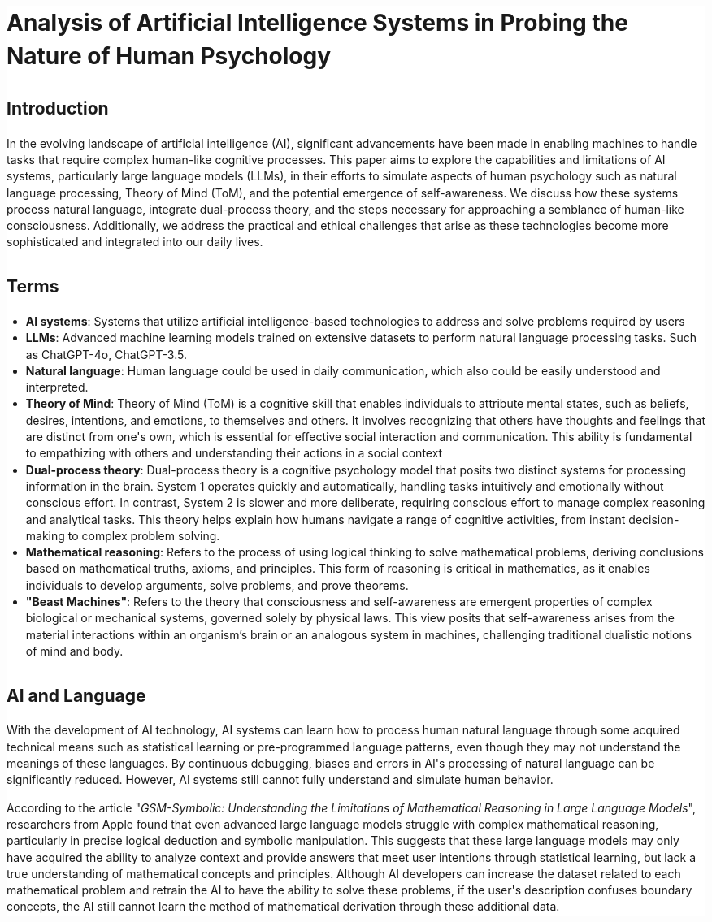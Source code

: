 # Analysis of Artificial Intelligence Systems in Probing the Nature of Human Psychology
## Introduction
In the evolving landscape of artificial intelligence (AI), significant advancements have been made in enabling machines to handle tasks that require complex human-like cognitive processes. This paper aims to explore the capabilities and limitations of AI systems, particularly large language models (LLMs), in their efforts to simulate aspects of human psychology such as natural language processing, Theory of Mind (ToM), and the potential emergence of self-awareness. We discuss how these systems process natural language, integrate dual-process theory, and the steps necessary for approaching a semblance of human-like consciousness. Additionally, we address the practical and ethical challenges that arise as these technologies become more sophisticated and integrated into our daily lives.
## Terms 
* **AI systems**: Systems that utilize artificial intelligence-based technologies to address and solve problems required by users
* **LLMs**: Advanced machine learning models trained on extensive datasets to perform natural language processing tasks. Such as ChatGPT-4o, ChatGPT-3.5.
* **Natural language**: Human language could be used in daily communication, which also could be easily understood and interpreted.
* **Theory of Mind**: Theory of Mind (ToM) is a cognitive skill that enables individuals to attribute mental states, such as beliefs, desires, intentions, and emotions, to themselves and others. It involves recognizing that others have thoughts and feelings that are distinct from one's own, which is essential for effective social interaction and communication. This ability is fundamental to empathizing with others and understanding their actions in a social context
* **Dual-process theory**: Dual-process theory is a cognitive psychology model that posits two distinct systems for processing information in the brain. System 1 operates quickly and automatically, handling tasks intuitively and emotionally without conscious effort. In contrast, System 2 is slower and more deliberate, requiring conscious effort to manage complex reasoning and analytical tasks. This theory helps explain how humans navigate a range of cognitive activities, from instant decision-making to complex problem solving.
* **Mathematical reasoning**: Refers to the process of using logical thinking to solve mathematical problems, deriving conclusions based on mathematical truths, axioms, and principles. This form of reasoning is critical in mathematics, as it enables individuals to develop arguments, solve problems, and prove theorems. 
* **"Beast Machines"**: Refers to the theory that consciousness and self-awareness are emergent properties of complex biological or mechanical systems, governed solely by physical laws. This view posits that self-awareness arises from the material interactions within an organism’s brain or an analogous system in machines, challenging traditional dualistic notions of mind and body.
## AI and Language 
With the development of AI technology, AI systems can learn how to process human natural language through some acquired technical means such as statistical learning or pre-programmed language patterns, even though they may not understand the meanings of these languages. By continuous debugging, biases and errors in AI's processing of natural language can be significantly reduced. However, AI systems still cannot fully understand and simulate human behavior. 

According to the article "*GSM-Symbolic: Understanding the Limitations of Mathematical Reasoning in Large Language Models*", researchers from Apple found that even advanced large language models struggle with complex mathematical reasoning, particularly in precise logical deduction and symbolic manipulation. This suggests that these large language models may only have acquired the ability to analyze context and provide answers that meet user intentions through statistical learning, but lack a true understanding of mathematical concepts and principles.  Although AI developers can increase the dataset related to each mathematical problem and retrain the AI to have the ability to solve these problems, if the user's description confuses boundary concepts, the AI still cannot learn the method of mathematical derivation through these additional data.
